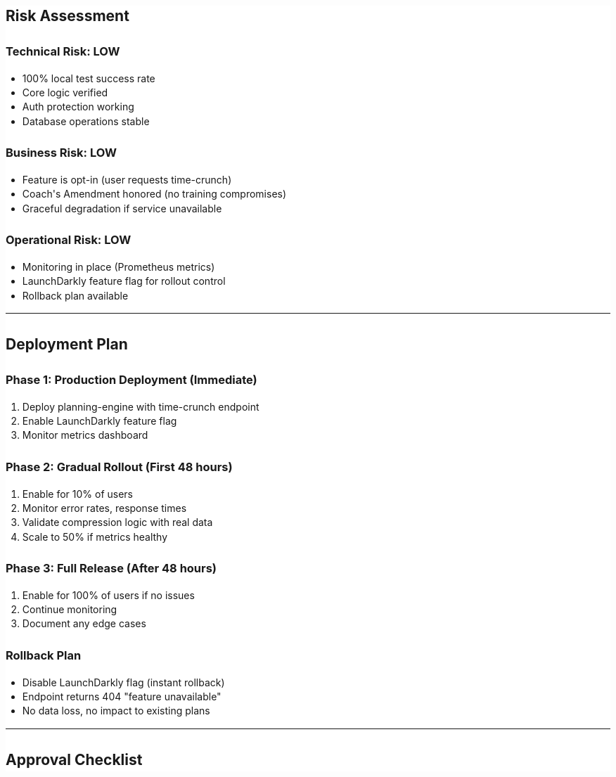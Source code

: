 
## Risk Assessment

### Technical Risk: **LOW**
- 100% local test success rate
- Core logic verified
- Auth protection working
- Database operations stable

### Business Risk: **LOW**
- Feature is opt-in (user requests time-crunch)
- Coach's Amendment honored (no training compromises)
- Graceful degradation if service unavailable

### Operational Risk: **LOW**
- Monitoring in place (Prometheus metrics)
- LaunchDarkly feature flag for rollout control
- Rollback plan available

---

## Deployment Plan

### Phase 1: Production Deployment (Immediate)
1. Deploy planning-engine with time-crunch endpoint
2. Enable LaunchDarkly feature flag
3. Monitor metrics dashboard

### Phase 2: Gradual Rollout (First 48 hours)
1. Enable for 10% of users
2. Monitor error rates, response times
3. Validate compression logic with real data
4. Scale to 50% if metrics healthy

### Phase 3: Full Release (After 48 hours)
1. Enable for 100% of users if no issues
2. Continue monitoring
3. Document any edge cases

### Rollback Plan
- Disable LaunchDarkly flag (instant rollback)
- Endpoint returns 404 "feature unavailable"
- No data loss, no impact to existing plans

---

## Approval Checklist

